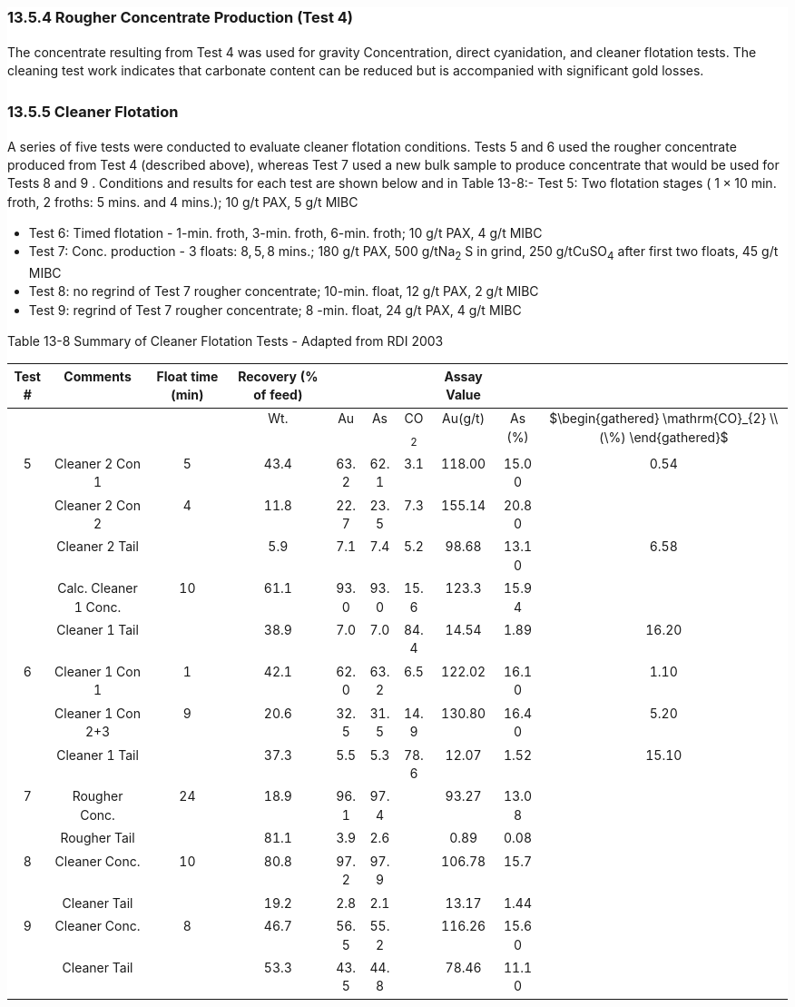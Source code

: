 ### 13.5.4 Rougher Concentrate Production (Test 4)

The concentrate resulting from Test 4 was used for gravity Concentration, direct cyanidation, and cleaner flotation tests. The cleaning test work indicates that carbonate content can be reduced but is accompanied with significant gold losses.

### 13.5.5 Cleaner Flotation

A series of five tests were conducted to evaluate cleaner flotation conditions. Tests 5 and 6 used the rougher concentrate produced from Test 4 (described above), whereas Test 7 used a new bulk sample to produce concentrate that would be used for Tests 8 and 9 . Conditions and results for each test are shown below and in Table 13-8:- Test 5: Two flotation stages ( $1 \times 10 \mathrm{~min}$. froth, 2 froths: 5 mins. and 4 mins.); $10 \mathrm{~g} / \mathrm{t}$ PAX, $5 \mathrm{~g} / \mathrm{t}$ MIBC
- Test 6: Timed flotation - 1-min. froth, 3-min. froth, 6-min. froth; $10 \mathrm{~g} / \mathrm{t}$ PAX, $4 \mathrm{~g} / \mathrm{t}$ MIBC
- Test 7: Conc. production - 3 floats: $8,5,8$ mins.; $180 \mathrm{~g} / \mathrm{t}$ PAX, $500 \mathrm{~g} / \mathrm{t} \mathrm{Na}_{2} \mathrm{~S}$ in grind, 250 $\mathrm{g} / \mathrm{t} \mathrm{CuSO}_{4}$ after first two floats, $45 \mathrm{~g} / \mathrm{t}$ MIBC
- Test 8: no regrind of Test 7 rougher concentrate; 10-min. float, $12 \mathrm{~g} / \mathrm{t}$ PAX, $2 \mathrm{~g} / \mathrm{t}$ MIBC
- Test 9: regrind of Test 7 rougher concentrate; 8 -min. float, $24 \mathrm{~g} / \mathrm{t}$ PAX, $4 \mathrm{~g} / \mathrm{t}$ MIBC

Table 13-8 Summary of Cleaner Flotation Tests - Adapted from RDI 2003

| Test \# | Comments | Float time (min) | Recovery (\% of feed) |  |  |  | Assay Value |  |  |
| :--: | :--: | :--: | :--: | :--: | :--: | :--: | :--: | :--: | :--: |
|  |  |  | Wt. | Au | As | $\mathrm{CO}_{2}$ | $\mathrm{Au}(\mathrm{g} / \mathrm{t})$ | As (\%) | $\begin{gathered} \mathrm{CO}_{2} \\ (\%) \end{gathered}$ |
| 5 | Cleaner 2 Con 1 | 5 | 43.4 | 63.2 | 62.1 | 3.1 | 118.00 | 15.00 | 0.54 |
|  | Cleaner 2 Con 2 | 4 | 11.8 | 22.7 | 23.5 | 7.3 | 155.14 | 20.80 |  |
|  | Cleaner 2 Tail |  | 5.9 | 7.1 | 7.4 | 5.2 | 98.68 | 13.10 | 6.58 |
|  | Calc. Cleaner 1 Conc. | 10 | 61.1 | 93.0 | 93.0 | 15.6 | 123.3 | 15.94 |  |
|  | Cleaner 1 Tail |  | 38.9 | 7.0 | 7.0 | 84.4 | 14.54 | 1.89 | 16.20 |
| 6 | Cleaner 1 Con 1 | 1 | 42.1 | 62.0 | 63.2 | 6.5 | 122.02 | 16.10 | 1.10 |
|  | Cleaner 1 Con 2+3 | 9 | 20.6 | 32.5 | 31.5 | 14.9 | 130.80 | 16.40 | 5.20 |
|  | Cleaner 1 Tail |  | 37.3 | 5.5 | 5.3 | 78.6 | 12.07 | 1.52 | 15.10 |
| 7 | Rougher Conc. | 24 | 18.9 | 96.1 | 97.4 |  | 93.27 | 13.08 |  |
|  | Rougher Tail |  | 81.1 | 3.9 | 2.6 |  | 0.89 | 0.08 |  |
| 8 | Cleaner Conc. | 10 | 80.8 | 97.2 | 97.9 |  | 106.78 | 15.7 |  |
|  | Cleaner Tail |  | 19.2 | 2.8 | 2.1 |  | 13.17 | 1.44 |  |
| 9 | Cleaner Conc. | 8 | 46.7 | 56.5 | 55.2 |  | 116.26 | 15.60 |  |
|  | Cleaner Tail |  | 53.3 | 43.5 | 44.8 |  | 78.46 | 11.10 |  |
